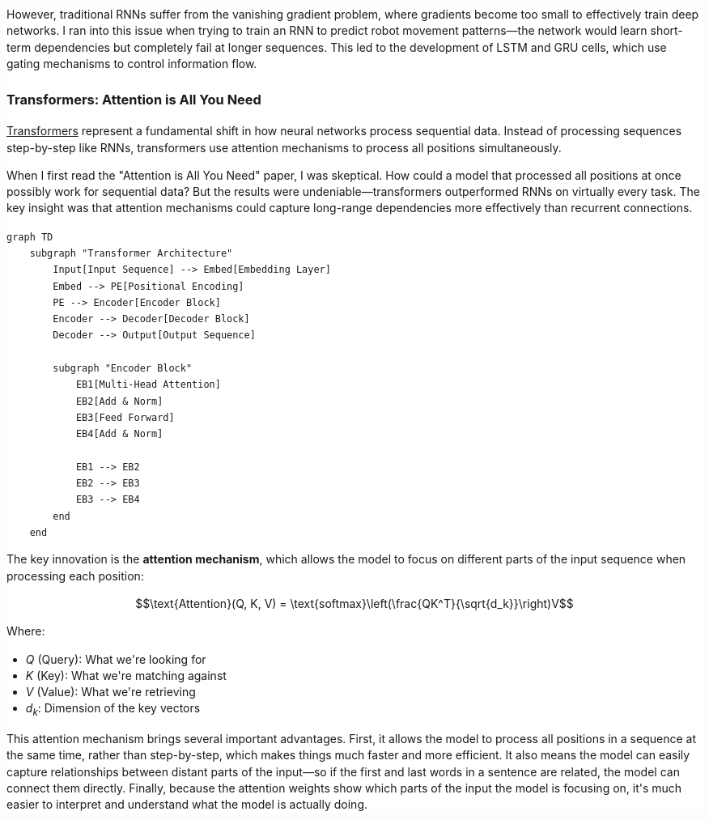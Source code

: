 However, traditional RNNs suffer from the vanishing gradient problem, where gradients become too small to effectively train deep networks. I ran into this issue when trying to train an RNN to predict robot movement patterns—the network would learn short-term dependencies but completely fail at longer sequences. This led to the development of LSTM and GRU cells, which use gating mechanisms to control information flow.

### Transformers: Attention is All You Need

[Transformers](https://en.wikipedia.org/wiki/Transformer_(machine_learning)) represent a fundamental shift in how neural networks process sequential data. Instead of processing sequences step-by-step like RNNs, transformers use attention mechanisms to process all positions simultaneously.

When I first read the "Attention is All You Need" paper, I was skeptical. How could a model that processed all positions at once possibly work for sequential data? But the results were undeniable—transformers outperformed RNNs on virtually every task. The key insight was that attention mechanisms could capture long-range dependencies more effectively than recurrent connections.

```mermaid
graph TD
    subgraph "Transformer Architecture"
        Input[Input Sequence] --> Embed[Embedding Layer]
        Embed --> PE[Positional Encoding]
        PE --> Encoder[Encoder Block]
        Encoder --> Decoder[Decoder Block]
        Decoder --> Output[Output Sequence]

        subgraph "Encoder Block"
            EB1[Multi-Head Attention]
            EB2[Add & Norm]
            EB3[Feed Forward]
            EB4[Add & Norm]

            EB1 --> EB2
            EB2 --> EB3
            EB3 --> EB4
        end
    end
```

The key innovation is the **attention mechanism**, which allows the model to focus on different parts of the input sequence when processing each position:

$$\text{Attention}(Q, K, V) = \text{softmax}\left(\frac{QK^T}{\sqrt{d_k}}\right)V$$

Where:
- $Q$ (Query): What we're looking for
- $K$ (Key): What we're matching against
- $V$ (Value): What we're retrieving
- $d_k$: Dimension of the key vectors

This attention mechanism brings several important advantages. First, it allows the model to process all positions in a sequence at the same time, rather than step-by-step, which makes things much faster and more efficient. It also means the model can easily capture relationships between distant parts of the input—so if the first and last words in a sentence are related, the model can connect them directly. Finally, because the attention weights show which parts of the input the model is focusing on, it's much easier to interpret and understand what the model is actually doing.

